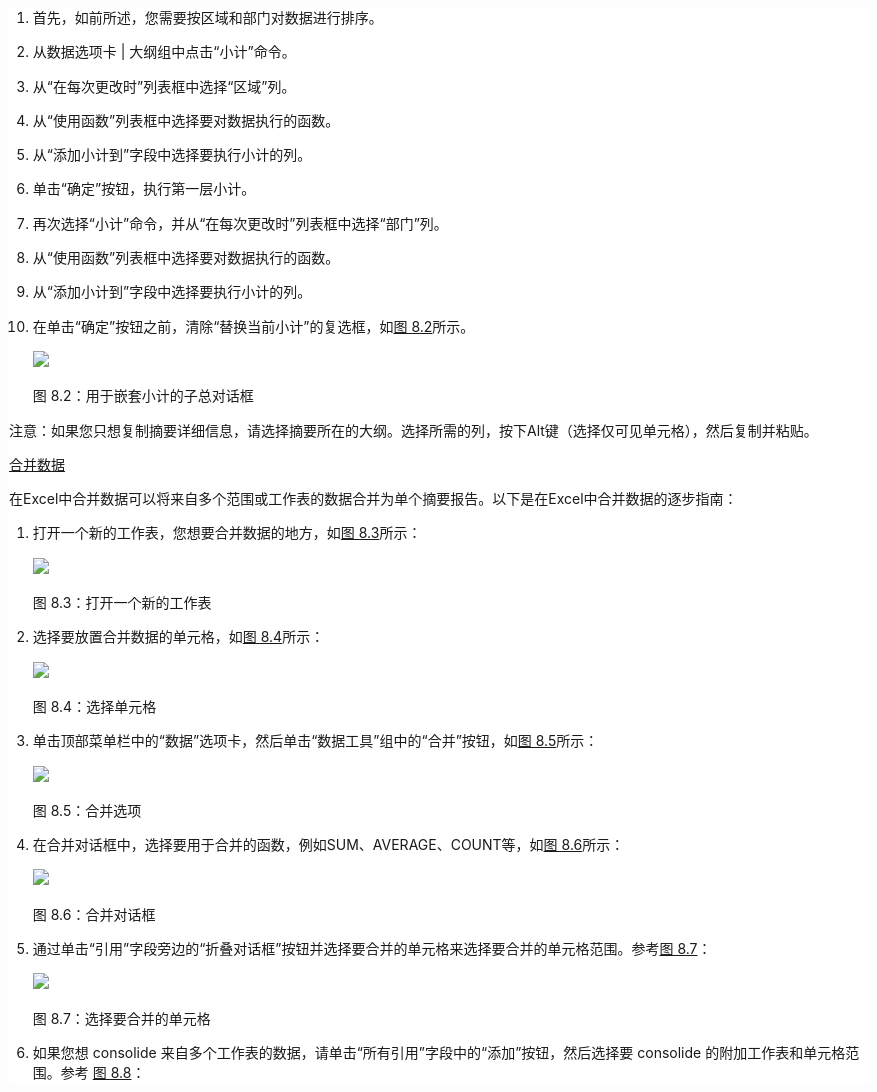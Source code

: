 1.  首先，如前所述，您需要按区域和部门对数据进行排序。

1.  从数据选项卡 | 大纲组中点击“小计”命令。

1.  从“在每次更改时”列表框中选择“区域”列。

1.  从“使用函数”列表框中选择要对数据执行的函数。

1.  从“添加小计到”字段中选择要执行小计的列。

1.  单击“确定”按钮，执行第一层小计。

1.  再次选择“小计”命令，并从“在每次更改时”列表框中选择“部门”列。

1.  从“使用函数”列表框中选择要对数据执行的函数。

1.  从“添加小计到”字段中选择要执行小计的列。

1.  在单击“确定”按钮之前，清除“替换当前小计”的复选框，如[图 8.2](#fig8-2)所示。

    ![](images/Figure_8.2.png)

    图 8.2：用于嵌套小计的子总对话框

注意：如果您只想复制摘要详细信息，请选择摘要所在的大纲。选择所需的列，按下Alt键（选择仅可见单元格），然后复制并粘贴。

[合并数据](contents.xhtml#sc2_100a)

在Excel中合并数据可以将来自多个范围或工作表的数据合并为单个摘要报告。以下是在Excel中合并数据的逐步指南：

1.  打开一个新的工作表，您想要合并数据的地方，如[图 8.3](#fig8-3)所示：

    ![](images/Figure_8.3.png)

    图 8.3：打开一个新的工作表

1.  选择要放置合并数据的单元格，如[图 8.4](#fig8-4)所示：

    ![](images/Figure_8.4.png)

    图 8.4：选择单元格

1.  单击顶部菜单栏中的“数据”选项卡，然后单击“数据工具”组中的“合并”按钮，如[图 8.5](#fig8-5)所示：

    ![](images/Figure_8.5.png)

    图 8.5：合并选项

1.  在合并对话框中，选择要用于合并的函数，例如SUM、AVERAGE、COUNT等，如[图 8.6](#fig8-6)所示：

    ![](images/Figure_8.6.png)

    图 8.6：合并对话框

1.  通过单击“引用”字段旁边的“折叠对话框”按钮并选择要合并的单元格来选择要合并的单元格范围。参考[图 8.7](#fig8-7)：

    ![](images/Figure_8.7.png)

    图 8.7：选择要合并的单元格

1.  如果您想 consolide 来自多个工作表的数据，请单击“所有引用”字段中的“添加”按钮，然后选择要 consolide 的附加工作表和单元格范围。参考 [图 8.8](#fig8-8)：
